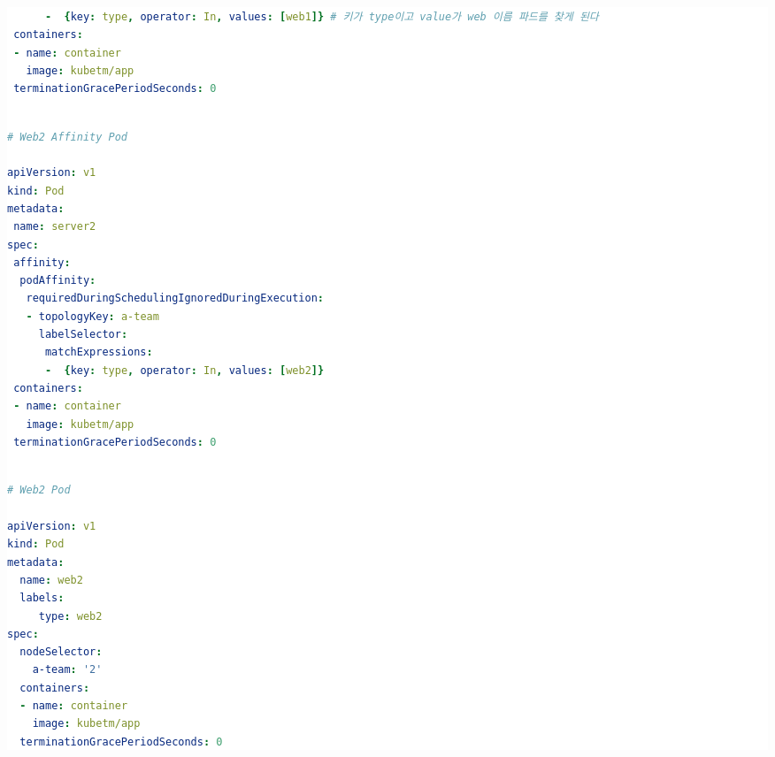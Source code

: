 ~~~yaml
      -  {key: type, operator: In, values: [web1]} # 키가 type이고 value가 web 이름 파드를 찾게 된다
 containers:
 - name: container
   image: kubetm/app
 terminationGracePeriodSeconds: 0

~~~

~~~yaml

# Web2 Affinity Pod 

apiVersion: v1
kind: Pod
metadata:
 name: server2
spec:
 affinity:
  podAffinity:
   requiredDuringSchedulingIgnoredDuringExecution:   
   - topologyKey: a-team
     labelSelector:
      matchExpressions:
      -  {key: type, operator: In, values: [web2]}
 containers:
 - name: container
   image: kubetm/app
 terminationGracePeriodSeconds: 0

~~~

~~~yaml

# Web2 Pod

apiVersion: v1
kind: Pod
metadata:
  name: web2
  labels:
     type: web2
spec:
  nodeSelector:
    a-team: '2'
  containers:
  - name: container
    image: kubetm/app
  terminationGracePeriodSeconds: 0

~~~
